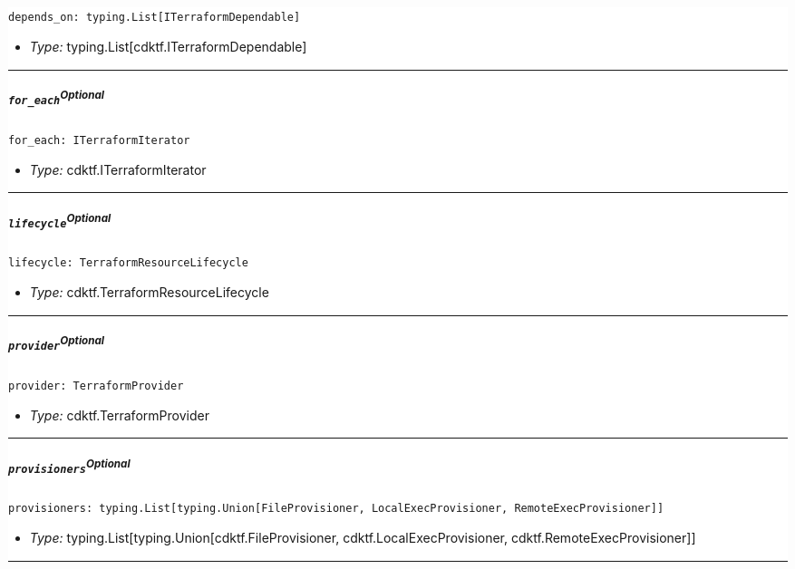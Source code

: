 ```python
depends_on: typing.List[ITerraformDependable]
```

- *Type:* typing.List[cdktf.ITerraformDependable]

---

##### `for_each`<sup>Optional</sup> <a name="for_each" id="@cdktf/provider-digitalocean.dataDigitaloceanPartnerAttachment.DataDigitaloceanPartnerAttachmentConfig.property.forEach"></a>

```python
for_each: ITerraformIterator
```

- *Type:* cdktf.ITerraformIterator

---

##### `lifecycle`<sup>Optional</sup> <a name="lifecycle" id="@cdktf/provider-digitalocean.dataDigitaloceanPartnerAttachment.DataDigitaloceanPartnerAttachmentConfig.property.lifecycle"></a>

```python
lifecycle: TerraformResourceLifecycle
```

- *Type:* cdktf.TerraformResourceLifecycle

---

##### `provider`<sup>Optional</sup> <a name="provider" id="@cdktf/provider-digitalocean.dataDigitaloceanPartnerAttachment.DataDigitaloceanPartnerAttachmentConfig.property.provider"></a>

```python
provider: TerraformProvider
```

- *Type:* cdktf.TerraformProvider

---

##### `provisioners`<sup>Optional</sup> <a name="provisioners" id="@cdktf/provider-digitalocean.dataDigitaloceanPartnerAttachment.DataDigitaloceanPartnerAttachmentConfig.property.provisioners"></a>

```python
provisioners: typing.List[typing.Union[FileProvisioner, LocalExecProvisioner, RemoteExecProvisioner]]
```

- *Type:* typing.List[typing.Union[cdktf.FileProvisioner, cdktf.LocalExecProvisioner, cdktf.RemoteExecProvisioner]]

---